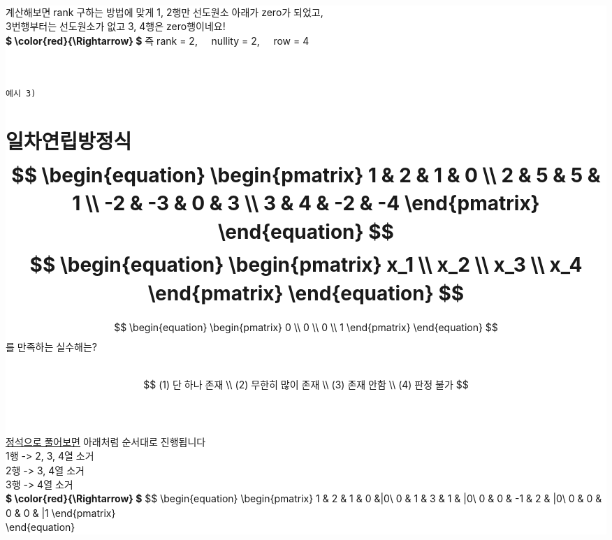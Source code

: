 계산해보면 rank 구하는 방법에 맞게 1, 2행만 선도원소 아래가 zero가 되었고,<br>
3번행부터는 선도원소가 없고 3, 4행은 zero행이네요! <br>
**$ \color{red}{\Rightarrow} $** 즉 rank = 2, &nbsp;&nbsp;&nbsp; nullity = 2, &nbsp;&nbsp;&nbsp; row = 4
<br><br><br>

```
예시 3)
```
일차연립방정식 
$$
\begin{equation}
   \begin{pmatrix} 
   1 & 2 & 1 & 0 \\ 
   2 & 5 & 5 & 1 \\
   -2 & -3 & 0 & 3 \\
   3 & 4 & -2 & -4
   \end{pmatrix}  
\end{equation} 
$$
$$
\begin{equation}
   \begin{pmatrix} 
   x_1 \\ 
   x_2 \\
   x_3 \\
   x_4
   \end{pmatrix}  
\end{equation} 
$$
=
$$
\begin{equation}
   \begin{pmatrix} 
   0 \\ 
   0 \\
   0 \\
   1
   \end{pmatrix}  
\end{equation} 
$$
를 만족하는 실수해는? <br><br>

$$
   (1) 단 하나 존재  \\
   (2) 무한히 많이 존재   \\
   (3) 존재 안함   \\
   (4) 판정 불가 
$$
<br><br>

<u>정석으로 풀어보면</u> 아래처럼 순서대로 진행됩니다<br>
1행 -> 2, 3, 4열 소거 <br>
2행 -> 3, 4열 소거 <br>
3행 -> 4열 소거 <br>
**$ \color{red}{\Rightarrow} $**
$$
\begin{equation}
   \begin{pmatrix} 
   1 & 2 & 1 & 0 &|0\\ 
   0 & 1 & 3 & 1 & |0\\
   0 & 0 & -1 & 2 & |0\\
   0 & 0 & 0 & 0 & |1
   \end{pmatrix}  
\end{equation} 
